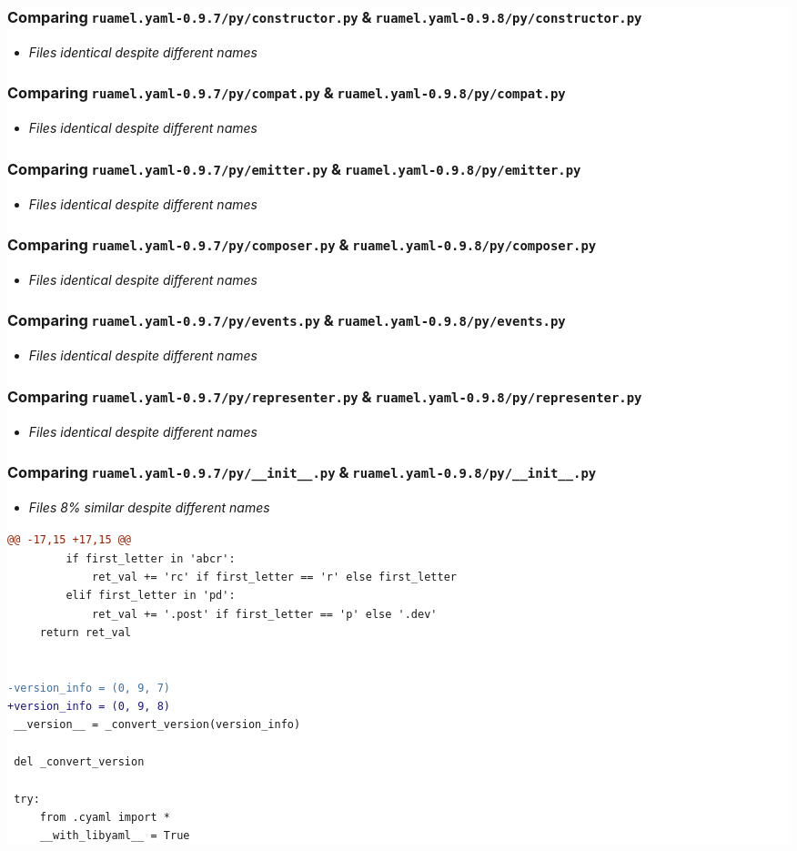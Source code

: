 ### Comparing `ruamel.yaml-0.9.7/py/constructor.py` & `ruamel.yaml-0.9.8/py/constructor.py`

 * *Files identical despite different names*

### Comparing `ruamel.yaml-0.9.7/py/compat.py` & `ruamel.yaml-0.9.8/py/compat.py`

 * *Files identical despite different names*

### Comparing `ruamel.yaml-0.9.7/py/emitter.py` & `ruamel.yaml-0.9.8/py/emitter.py`

 * *Files identical despite different names*

### Comparing `ruamel.yaml-0.9.7/py/composer.py` & `ruamel.yaml-0.9.8/py/composer.py`

 * *Files identical despite different names*

### Comparing `ruamel.yaml-0.9.7/py/events.py` & `ruamel.yaml-0.9.8/py/events.py`

 * *Files identical despite different names*

### Comparing `ruamel.yaml-0.9.7/py/representer.py` & `ruamel.yaml-0.9.8/py/representer.py`

 * *Files identical despite different names*

### Comparing `ruamel.yaml-0.9.7/py/__init__.py` & `ruamel.yaml-0.9.8/py/__init__.py`

 * *Files 8% similar despite different names*

```diff
@@ -17,15 +17,15 @@
         if first_letter in 'abcr':
             ret_val += 'rc' if first_letter == 'r' else first_letter
         elif first_letter in 'pd':
             ret_val += '.post' if first_letter == 'p' else '.dev'
     return ret_val
 
 
-version_info = (0, 9, 7)
+version_info = (0, 9, 8)
 __version__ = _convert_version(version_info)
 
 del _convert_version
 
 try:
     from .cyaml import *
     __with_libyaml__ = True
```
